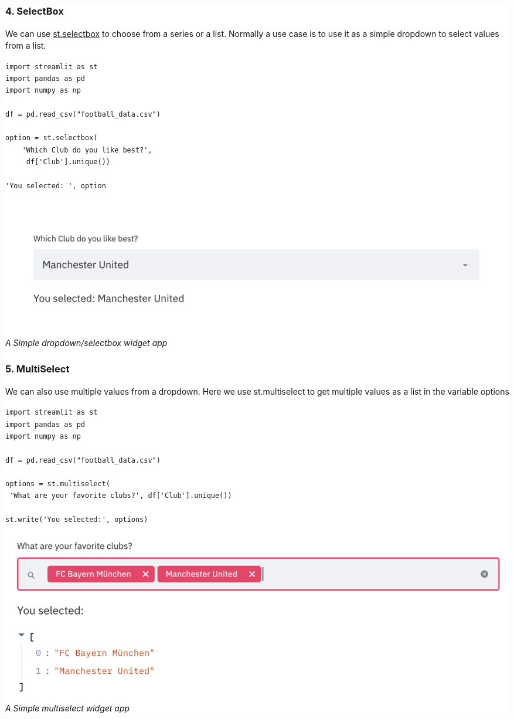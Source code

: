 ### 4. SelectBox

We can use [st.selectbox](https://streamlit.io/docs/api.html#streamlit.selectbox) to choose from a series or a list. Normally a use case is to use it as a simple dropdown to select values from a list.

    import streamlit as st
    import pandas as pd
    import numpy as np

    df = pd.read_csv("football_data.csv")

    option = st.selectbox(
        'Which Club do you like best?',
         df['Club'].unique())

    'You selected: ', option

![A Simple dropdown/selectbox widget app](/images/streamlit/5.png)*A Simple dropdown/selectbox widget app*

### 5. MultiSelect

We can also use multiple values from a dropdown. Here we use st.multiselect to get multiple values as a list in the variable options

    import streamlit as st
    import pandas as pd
    import numpy as np

    df = pd.read_csv("football_data.csv")

    options = st.multiselect(
     'What are your favorite clubs?', df['Club'].unique())

    st.write('You selected:', options)

![A Simple multiselect widget app](/images/streamlit/6.png)*A Simple multiselect widget app*
